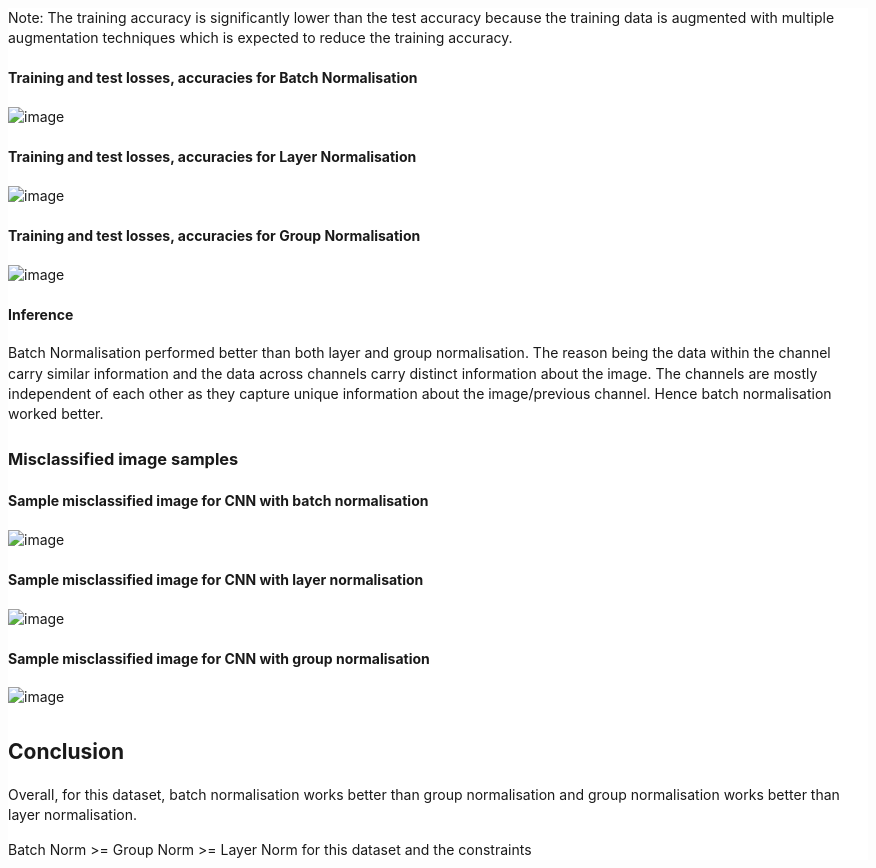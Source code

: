 Note: The training accuracy is significantly lower than the test accuracy because the training data is augmented with multiple augmentation techniques which is expected to reduce the training accuracy. 

#### Training and test losses, accuracies for Batch Normalisation

![image](https://github.com/JVaishnavi/ERA_assgn8/assets/11015405/843df3f2-39f8-44a6-820c-462c328162da)

#### Training and test losses, accuracies for Layer Normalisation

![image](https://github.com/JVaishnavi/ERA_assgn8/assets/11015405/53b0b9b0-8767-4f56-baf4-81c46cc9a49f)

#### Training and test losses, accuracies for Group Normalisation

![image](https://github.com/JVaishnavi/ERA_assgn8/assets/11015405/9830b4a0-468d-4315-9f88-f091f552b006)

#### Inference
Batch Normalisation performed better than both layer and group normalisation. The reason being the data within the channel carry similar information and the data across channels carry distinct information about the image. The channels are mostly independent of each other as they capture unique information about the image/previous channel. Hence batch normalisation worked better. 

### Misclassified image samples


#### Sample misclassified image for CNN with batch normalisation

![image](https://github.com/JVaishnavi/ERA_assgn8/assets/11015405/5f3ff9e1-5928-4a80-8eda-dbdc03966c94)

#### Sample misclassified image for CNN with layer normalisation

![image](https://github.com/JVaishnavi/ERA_assgn8/assets/11015405/ae66a665-1686-4207-90b4-1e3527f9aae1)

#### Sample misclassified image for CNN with group normalisation

![image](https://github.com/JVaishnavi/ERA_assgn8/assets/11015405/49d4df51-e5a1-4808-bbdb-69f2c9453565)

## Conclusion

Overall, for this dataset, batch normalisation works better than group normalisation and group normalisation works better than layer normalisation.

Batch Norm >= Group Norm >= Layer Norm for this dataset and the constraints
